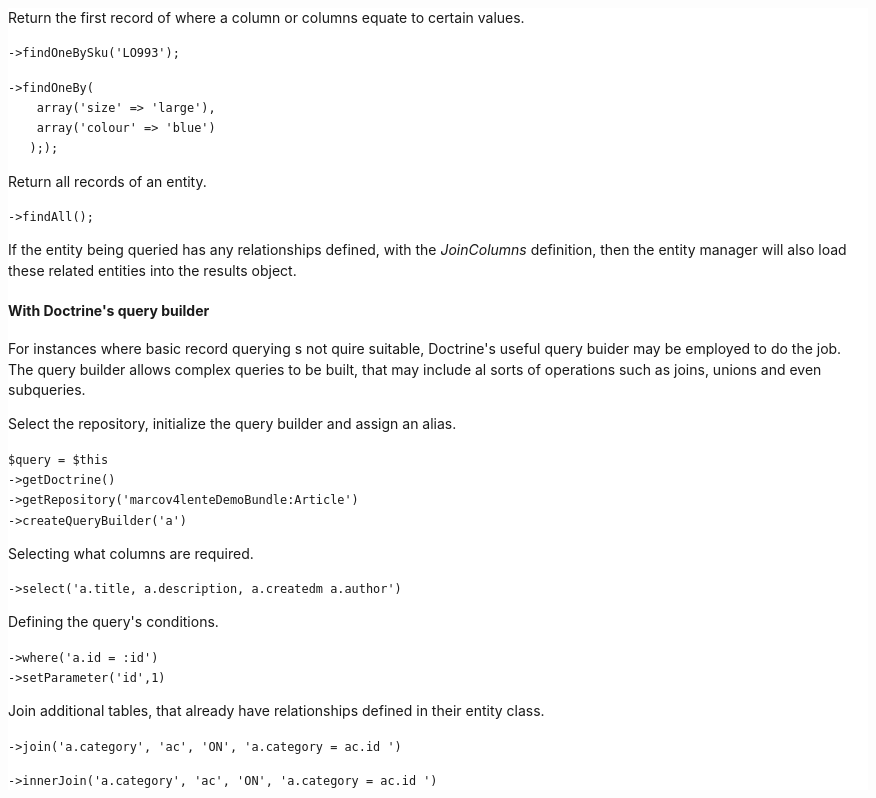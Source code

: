 Return the first record of where a column or columns equate to certain values.

```
->findOneBySku('LO993');
```

```
->findOneBy(
    array('size' => 'large'),
    array('colour' => 'blue')
   ););

```

Return all records of an entity.

```
->findAll();
```

If the entity being queried has any relationships defined, with the _JoinColumns_ definition, then the entity manager will also load these related entities into the results object.

#### With Doctrine's query builder

For instances where basic record querying s not quire suitable, Doctrine's useful query buider may be employed to do the job. The query builder allows complex queries to be built, that may include al sorts of operations such as joins, unions and even subqueries.

Select the repository, initialize the query builder and assign an alias.

```
$query = $this
->getDoctrine()
->getRepository('marcov4lenteDemoBundle:Article')
->createQueryBuilder('a')

```

Selecting what columns are required.

```
->select('a.title, a.description, a.createdm a.author')
```

Defining the query's conditions.

```
->where('a.id = :id')
->setParameter('id',1)

```

Join additional tables, that already have relationships defined in their entity class.

```
->join('a.category', 'ac', 'ON', 'a.category = ac.id ')
```

```
->innerJoin('a.category', 'ac', 'ON', 'a.category = ac.id ')
```
